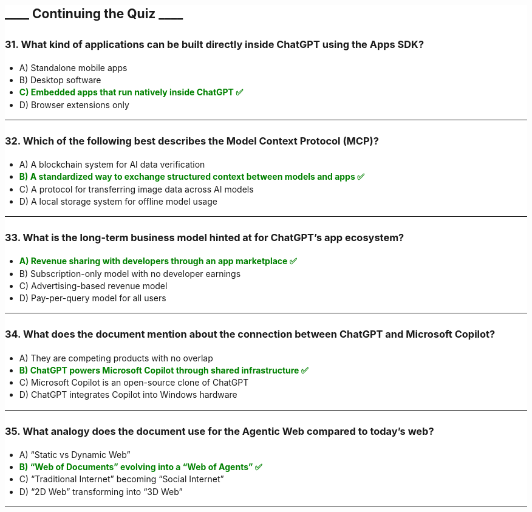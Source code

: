 ## ____ Continuing the Quiz ____

### 31. What kind of applications can be built directly inside ChatGPT using the Apps SDK?
- A) Standalone mobile apps  
- B) Desktop software  
- <span style="color:green; font-weight:bold;">C) Embedded apps that run natively inside ChatGPT ✅</span>  
- D) Browser extensions only  

---

### 32. Which of the following best describes the Model Context Protocol (MCP)?
- A) A blockchain system for AI data verification  
- <span style="color:green; font-weight:bold;">B) A standardized way to exchange structured context between models and apps ✅</span>  
- C) A protocol for transferring image data across AI models  
- D) A local storage system for offline model usage  

---

### 33. What is the long-term business model hinted at for ChatGPT’s app ecosystem?
- <span style="color:green; font-weight:bold;">A) Revenue sharing with developers through an app marketplace ✅</span>  
- B) Subscription-only model with no developer earnings  
- C) Advertising-based revenue model  
- D) Pay-per-query model for all users  

---

### 34. What does the document mention about the connection between ChatGPT and Microsoft Copilot?
- A) They are competing products with no overlap  
- <span style="color:green; font-weight:bold;">B) ChatGPT powers Microsoft Copilot through shared infrastructure ✅</span>  
- C) Microsoft Copilot is an open-source clone of ChatGPT  
- D) ChatGPT integrates Copilot into Windows hardware  

---

### 35. What analogy does the document use for the Agentic Web compared to today’s web?
- A) “Static vs Dynamic Web”  
- <span style="color:green; font-weight:bold;">B) “Web of Documents” evolving into a “Web of Agents” ✅</span>  
- C) “Traditional Internet” becoming “Social Internet”  
- D) “2D Web” transforming into “3D Web”  

---